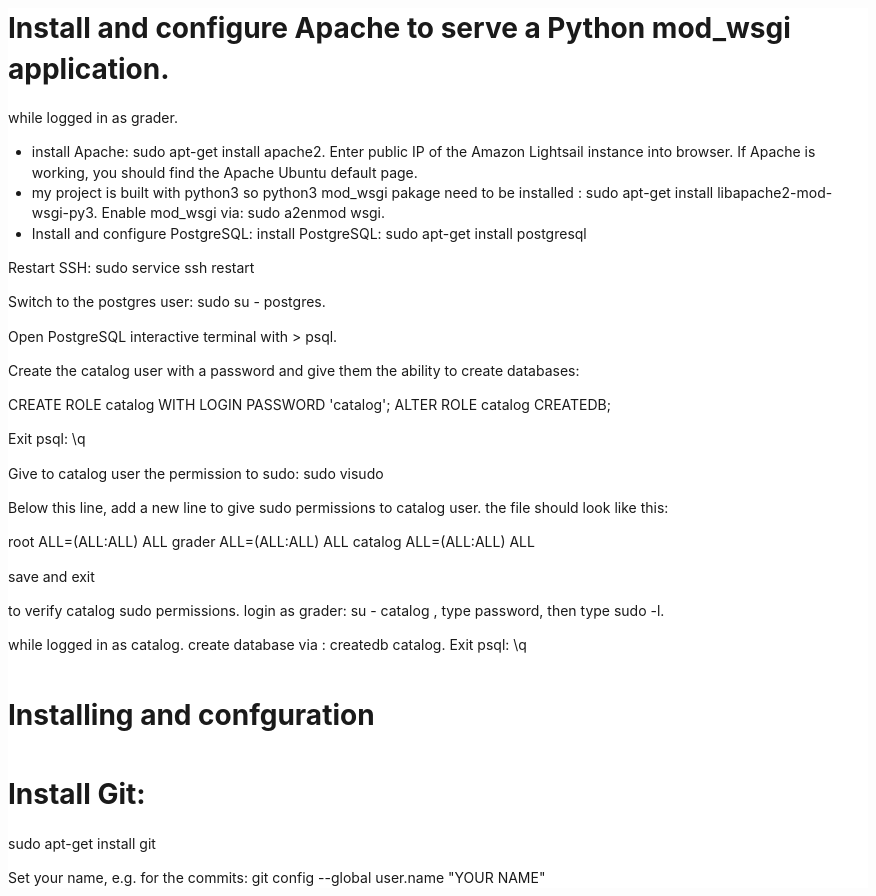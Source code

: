 # Install and configure Apache to serve a Python mod_wsgi application.
while logged in as grader.
- install Apache:
sudo apt-get install apache2.
Enter public IP of the Amazon Lightsail instance into browser.
If Apache is working, you should find the Apache Ubuntu default page.
- my project is built with python3 so python3 mod_wsgi pakage need to be installed : 
sudo apt-get install libapache2-mod-wsgi-py3.
Enable mod_wsgi via: sudo a2enmod wsgi.
- Install and configure PostgreSQL:
install PostgreSQL:
sudo apt-get install postgresql

Restart SSH:
sudo service ssh restart

Switch to the postgres user:
sudo su - postgres.

Open PostgreSQL interactive terminal with > psql.

Create the catalog user with a password and give them the ability to create databases:

CREATE ROLE catalog WITH LOGIN PASSWORD 'catalog';
ALTER ROLE catalog CREATEDB;

Exit psql: \q

Give to catalog user the permission to sudo:
sudo visudo

Below this line, add a new line to give sudo permissions to catalog user. the file should look like this:

root    ALL=(ALL:ALL) ALL
grader  ALL=(ALL:ALL) ALL
catalog  ALL=(ALL:ALL) ALL

save and exit

to verify catalog sudo permissions. login as grader: su - catalog , type password, then type sudo -l.

while logged in as catalog.
create database via : createdb catalog.
Exit psql: \q

# Installing and confguration
# Install Git: 
 sudo apt-get install git

Set your name, e.g. for the commits:
git config --global user.name "YOUR NAME"
